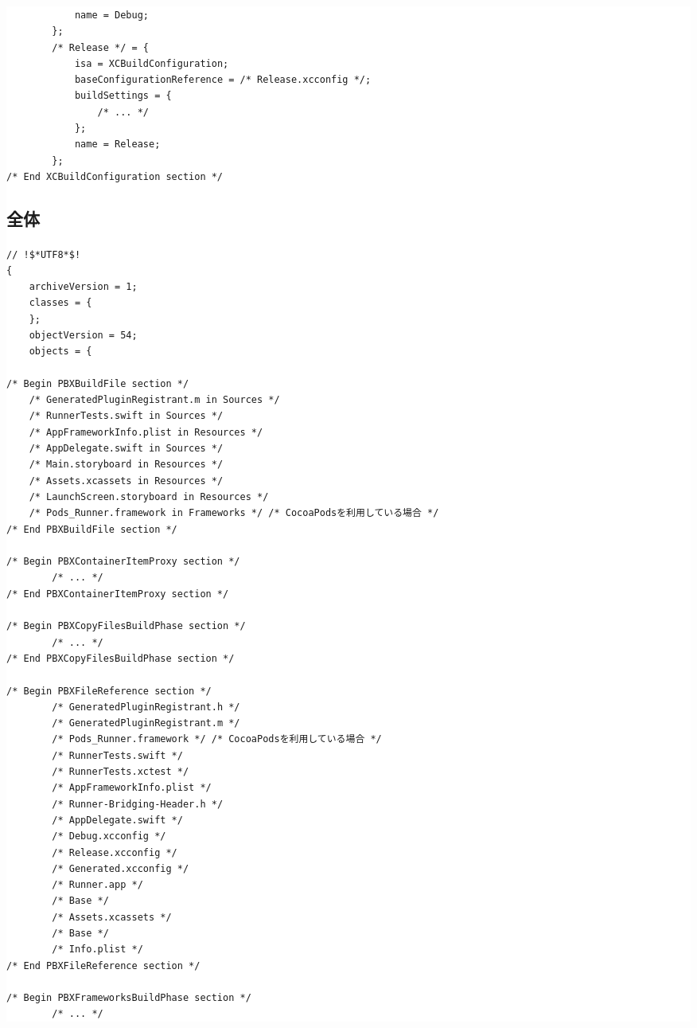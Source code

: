 ```
			name = Debug;
		};
		/* Release */ = {
			isa = XCBuildConfiguration;
			baseConfigurationReference = /* Release.xcconfig */;
			buildSettings = {
				/* ... */
			};
			name = Release;
		};
/* End XCBuildConfiguration section */
```
## 全体 
```
// !$*UTF8*$!
{
	archiveVersion = 1;
	classes = {
	};
	objectVersion = 54;
	objects = {

/* Begin PBXBuildFile section */
    /* GeneratedPluginRegistrant.m in Sources */
    /* RunnerTests.swift in Sources */ 
    /* AppFrameworkInfo.plist in Resources */
    /* AppDelegate.swift in Sources */ 
    /* Main.storyboard in Resources */
    /* Assets.xcassets in Resources */
    /* LaunchScreen.storyboard in Resources */
    /* Pods_Runner.framework in Frameworks */ /* CocoaPodsを利用している場合 */
/* End PBXBuildFile section */

/* Begin PBXContainerItemProxy section */
		/* ... */
/* End PBXContainerItemProxy section */

/* Begin PBXCopyFilesBuildPhase section */
		/* ... */
/* End PBXCopyFilesBuildPhase section */

/* Begin PBXFileReference section */
        /* GeneratedPluginRegistrant.h */
        /* GeneratedPluginRegistrant.m */
        /* Pods_Runner.framework */ /* CocoaPodsを利用している場合 */
        /* RunnerTests.swift */
        /* RunnerTests.xctest */
        /* AppFrameworkInfo.plist */
        /* Runner-Bridging-Header.h */
        /* AppDelegate.swift */
        /* Debug.xcconfig */
        /* Release.xcconfig */
        /* Generated.xcconfig */
        /* Runner.app */
        /* Base */
        /* Assets.xcassets */
        /* Base */
        /* Info.plist */
/* End PBXFileReference section */

/* Begin PBXFrameworksBuildPhase section */
	    /* ... */
```